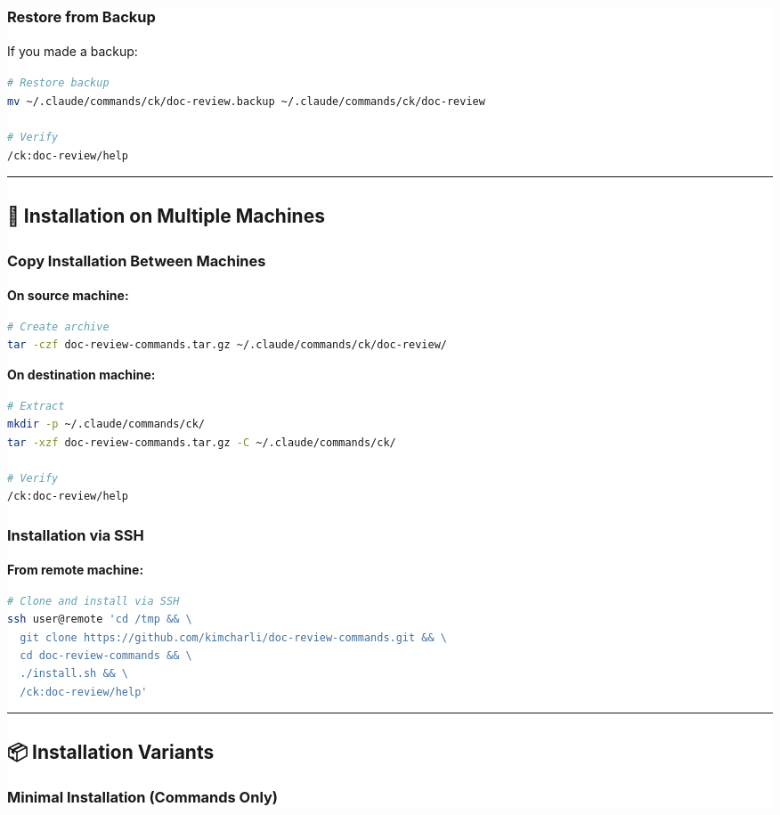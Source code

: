 ### Restore from Backup

If you made a backup:

```bash
# Restore backup
mv ~/.claude/commands/ck/doc-review.backup ~/.claude/commands/ck/doc-review

# Verify
/ck:doc-review/help
```

---

## 🔄 Installation on Multiple Machines

### Copy Installation Between Machines

**On source machine:**

```bash
# Create archive
tar -czf doc-review-commands.tar.gz ~/.claude/commands/ck/doc-review/
```

**On destination machine:**

```bash
# Extract
mkdir -p ~/.claude/commands/ck/
tar -xzf doc-review-commands.tar.gz -C ~/.claude/commands/ck/

# Verify
/ck:doc-review/help
```

### Installation via SSH

**From remote machine:**

```bash
# Clone and install via SSH
ssh user@remote 'cd /tmp && \
  git clone https://github.com/kimcharli/doc-review-commands.git && \
  cd doc-review-commands && \
  ./install.sh && \
  /ck:doc-review/help'
```

---

## 📦 Installation Variants

### Minimal Installation (Commands Only)
